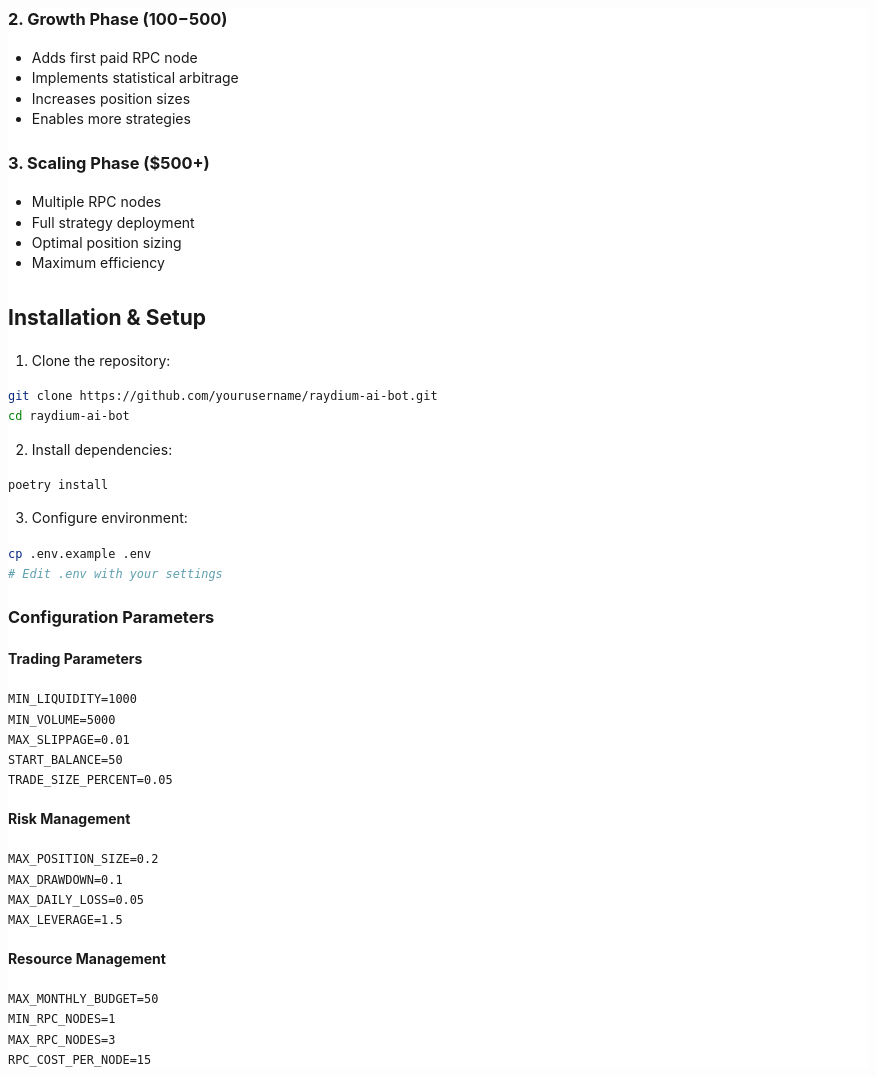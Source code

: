 ### 2. Growth Phase ($100-$500)
- Adds first paid RPC node
- Implements statistical arbitrage
- Increases position sizes
- Enables more strategies

### 3. Scaling Phase ($500+)
- Multiple RPC nodes
- Full strategy deployment
- Optimal position sizing
- Maximum efficiency

## Installation & Setup

1. Clone the repository:
```bash
git clone https://github.com/yourusername/raydium-ai-bot.git
cd raydium-ai-bot
```

2. Install dependencies:
```bash
poetry install
```

3. Configure environment:
```bash
cp .env.example .env
# Edit .env with your settings
```

### Configuration Parameters

#### Trading Parameters
```env
MIN_LIQUIDITY=1000
MIN_VOLUME=5000
MAX_SLIPPAGE=0.01
START_BALANCE=50
TRADE_SIZE_PERCENT=0.05
```

#### Risk Management
```env
MAX_POSITION_SIZE=0.2
MAX_DRAWDOWN=0.1
MAX_DAILY_LOSS=0.05
MAX_LEVERAGE=1.5
```

#### Resource Management
```env
MAX_MONTHLY_BUDGET=50
MIN_RPC_NODES=1
MAX_RPC_NODES=3
RPC_COST_PER_NODE=15
```

